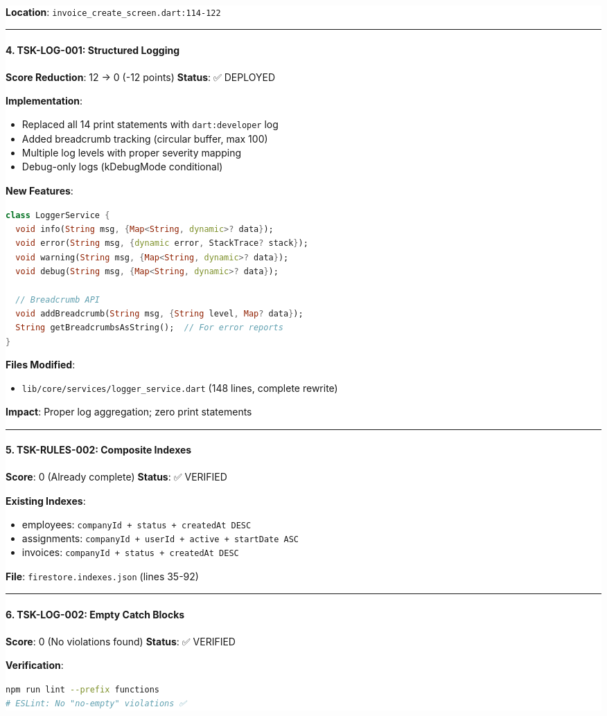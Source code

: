 **Location**: `invoice_create_screen.dart:114-122`

---

#### 4. TSK-LOG-001: Structured Logging
**Score Reduction**: 12 → 0 (-12 points)
**Status**: ✅ DEPLOYED

**Implementation**:
- Replaced all 14 print statements with `dart:developer` log
- Added breadcrumb tracking (circular buffer, max 100)
- Multiple log levels with proper severity mapping
- Debug-only logs (kDebugMode conditional)

**New Features**:
```dart
class LoggerService {
  void info(String msg, {Map<String, dynamic>? data});
  void error(String msg, {dynamic error, StackTrace? stack});
  void warning(String msg, {Map<String, dynamic>? data});
  void debug(String msg, {Map<String, dynamic>? data});

  // Breadcrumb API
  void addBreadcrumb(String msg, {String level, Map? data});
  String getBreadcrumbsAsString();  // For error reports
}
```

**Files Modified**:
- `lib/core/services/logger_service.dart` (148 lines, complete rewrite)

**Impact**: Proper log aggregation; zero print statements

---

#### 5. TSK-RULES-002: Composite Indexes
**Score**: 0 (Already complete)
**Status**: ✅ VERIFIED

**Existing Indexes**:
- employees: `companyId + status + createdAt DESC`
- assignments: `companyId + userId + active + startDate ASC`
- invoices: `companyId + status + createdAt DESC`

**File**: `firestore.indexes.json` (lines 35-92)

---

#### 6. TSK-LOG-002: Empty Catch Blocks
**Score**: 0 (No violations found)
**Status**: ✅ VERIFIED

**Verification**:
```bash
npm run lint --prefix functions
# ESLint: No "no-empty" violations ✅
```
